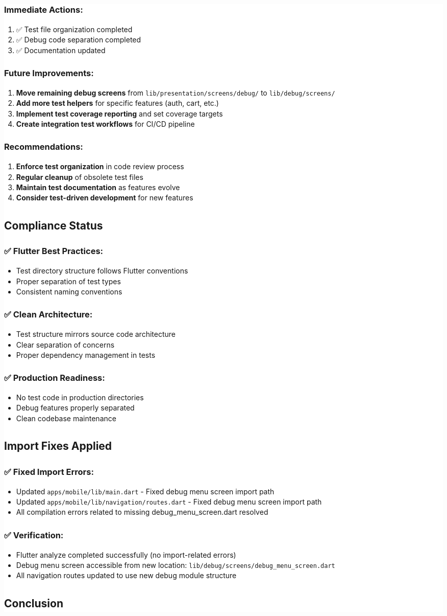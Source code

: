### Immediate Actions:
1. ✅ Test file organization completed
2. ✅ Debug code separation completed
3. ✅ Documentation updated

### Future Improvements:
1. **Move remaining debug screens** from `lib/presentation/screens/debug/` to `lib/debug/screens/`
2. **Add more test helpers** for specific features (auth, cart, etc.)
3. **Implement test coverage reporting** and set coverage targets
4. **Create integration test workflows** for CI/CD pipeline

### Recommendations:
1. **Enforce test organization** in code review process
2. **Regular cleanup** of obsolete test files
3. **Maintain test documentation** as features evolve
4. **Consider test-driven development** for new features

## Compliance Status

### ✅ **Flutter Best Practices:**
- Test directory structure follows Flutter conventions
- Proper separation of test types
- Consistent naming conventions

### ✅ **Clean Architecture:**
- Test structure mirrors source code architecture
- Clear separation of concerns
- Proper dependency management in tests

### ✅ **Production Readiness:**
- No test code in production directories
- Debug features properly separated
- Clean codebase maintenance

## Import Fixes Applied

### ✅ **Fixed Import Errors:**
- Updated `apps/mobile/lib/main.dart` - Fixed debug menu screen import path
- Updated `apps/mobile/lib/navigation/routes.dart` - Fixed debug menu screen import path
- All compilation errors related to missing debug_menu_screen.dart resolved

### ✅ **Verification:**
- Flutter analyze completed successfully (no import-related errors)
- Debug menu screen accessible from new location: `lib/debug/screens/debug_menu_screen.dart`
- All navigation routes updated to use new debug module structure

## Conclusion
